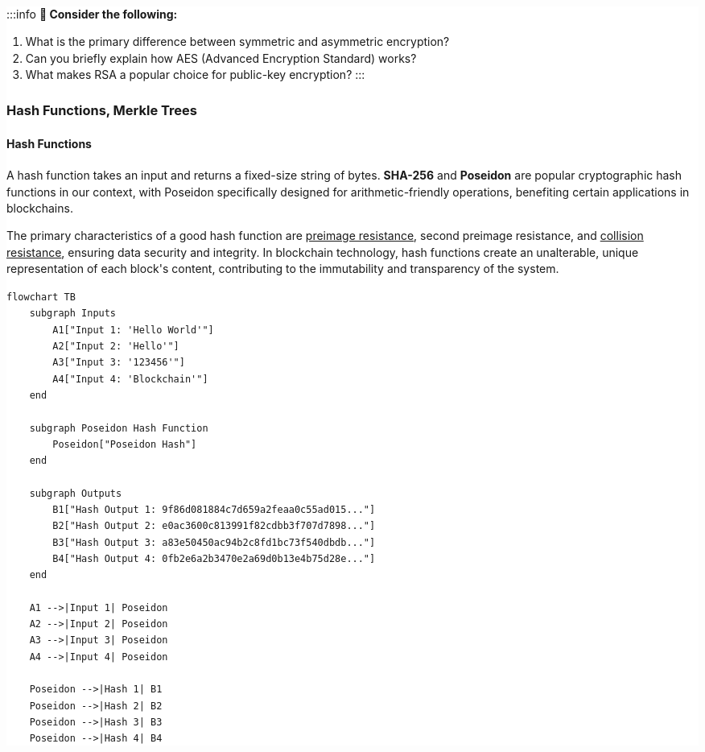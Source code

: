 
:::info
**🤔 Consider the following:**
1. What is the primary difference between symmetric and asymmetric encryption?
2. Can you briefly explain how AES (Advanced Encryption Standard) works?
3. What makes RSA a popular choice for public-key encryption? 
:::

### Hash Functions, Merkle Trees

#### Hash Functions

A hash function takes an input and returns a fixed-size string of bytes. **SHA-256** and **Poseidon** are popular cryptographic hash functions in our context, with Poseidon specifically designed for arithmetic-friendly operations, benefiting certain applications in blockchains.

The primary characteristics of a good hash function are [preimage resistance](https://en.wikipedia.org/wiki/Preimage_attack), second preimage resistance, and [collision resistance](https://en.wikipedia.org/wiki/Collision_resistance), ensuring data security and integrity. In blockchain technology, hash functions create an unalterable, unique representation of each block's content, contributing to the immutability and transparency of the system.

```mermaid
flowchart TB
    subgraph Inputs
        A1["Input 1: 'Hello World'"]
        A2["Input 2: 'Hello'"]
        A3["Input 3: '123456'"]
        A4["Input 4: 'Blockchain'"]
    end

    subgraph Poseidon Hash Function
        Poseidon["Poseidon Hash"]
    end

    subgraph Outputs
        B1["Hash Output 1: 9f86d081884c7d659a2feaa0c55ad015..."]
        B2["Hash Output 2: e0ac3600c813991f82cdbb3f707d7898..."]
        B3["Hash Output 3: a83e50450ac94b2c8fd1bc73f540dbdb..."]
        B4["Hash Output 4: 0fb2e6a2b3470e2a69d0b13e4b75d28e..."]
    end

    A1 -->|Input 1| Poseidon
    A2 -->|Input 2| Poseidon
    A3 -->|Input 3| Poseidon
    A4 -->|Input 4| Poseidon
    
    Poseidon -->|Hash 1| B1
    Poseidon -->|Hash 2| B2
    Poseidon -->|Hash 3| B3
    Poseidon -->|Hash 4| B4

```
